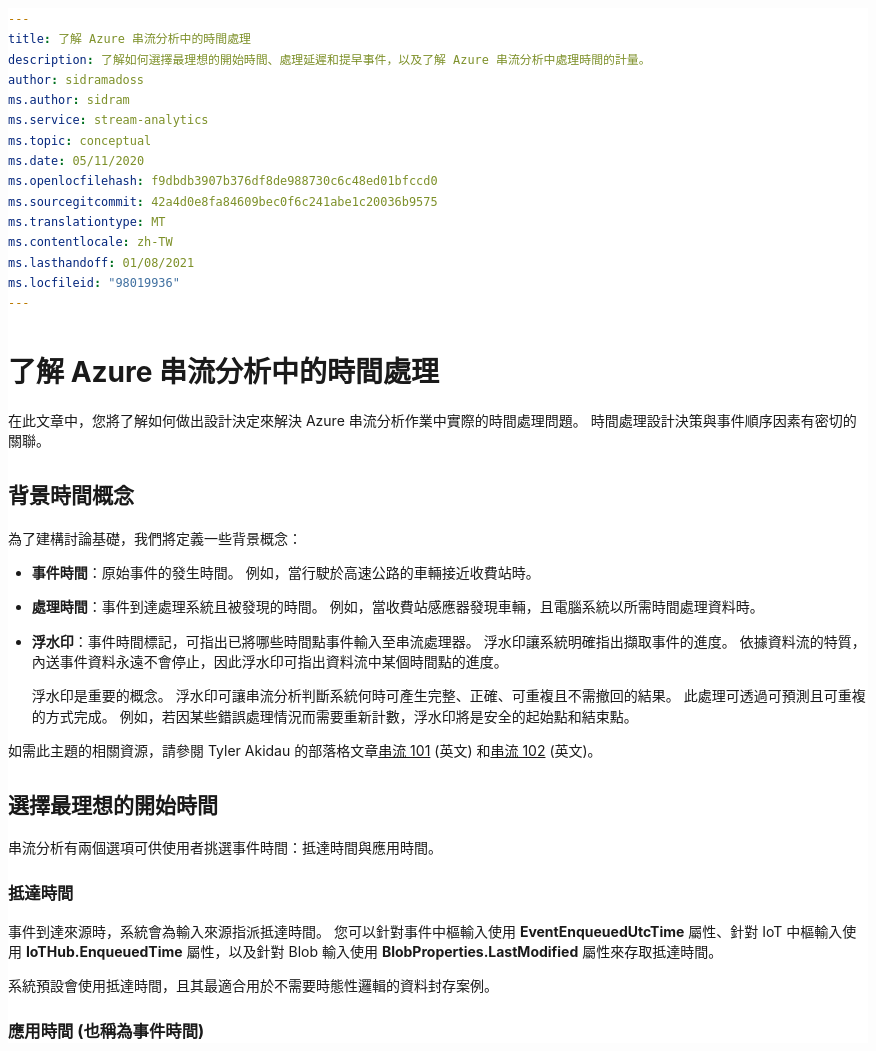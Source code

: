```yaml
---
title: 了解 Azure 串流分析中的時間處理
description: 了解如何選擇最理想的開始時間、處理延遲和提早事件，以及了解 Azure 串流分析中處理時間的計量。
author: sidramadoss
ms.author: sidram
ms.service: stream-analytics
ms.topic: conceptual
ms.date: 05/11/2020
ms.openlocfilehash: f9dbdb3907b376df8de988730c6c48ed01bfccd0
ms.sourcegitcommit: 42a4d0e8fa84609bec0f6c241abe1c20036b9575
ms.translationtype: MT
ms.contentlocale: zh-TW
ms.lasthandoff: 01/08/2021
ms.locfileid: "98019936"
---
```

# <a name="understand-time-handling-in-azure-stream-analytics"></a>了解 Azure 串流分析中的時間處理

在此文章中，您將了解如何做出設計決定來解決 Azure 串流分析作業中實際的時間處理問題。 時間處理設計決策與事件順序因素有密切的關聯。

## <a name="background-time-concepts"></a>背景時間概念

為了建構討論基礎，我們將定義一些背景概念：

- **事件時間**：原始事件的發生時間。 例如，當行駛於高速公路的車輛接近收費站時。

- **處理時間**：事件到達處理系統且被發現的時間。 例如，當收費站感應器發現車輛，且電腦系統以所需時間處理資料時。

- **浮水印**：事件時間標記，可指出已將哪些時間點事件輸入至串流處理器。 浮水印讓系統明確指出擷取事件的進度。 依據資料流的特質，內送事件資料永遠不會停止，因此浮水印可指出資料流中某個時間點的進度。

   浮水印是重要的概念。 浮水印可讓串流分析判斷系統何時可產生完整、正確、可重複且不需撤回的結果。 此處理可透過可預測且可重複的方式完成。 例如，若因某些錯誤處理情況而需要重新計數，浮水印將是安全的起始點和結束點。

如需此主題的相關資源，請參閱 Tyler Akidau 的部落格文章[串流 101](https://www.oreilly.com/ideas/the-world-beyond-batch-streaming-101) \(英文\) 和[串流 102](https://www.oreilly.com/ideas/the-world-beyond-batch-streaming-102) \(英文\)。

## <a name="choose-the-best-starting-time"></a>選擇最理想的開始時間

串流分析有兩個選項可供使用者挑選事件時間：抵達時間與應用時間。

### <a name="arrival-time"></a>抵達時間

事件到達來源時，系統會為輸入來源指派抵達時間。 您可以針對事件中樞輸入使用 **EventEnqueuedUtcTime** 屬性、針對 IoT 中樞輸入使用 **IoTHub.EnqueuedTime** 屬性，以及針對 Blob 輸入使用 **BlobProperties.LastModified** 屬性來存取抵達時間。

系統預設會使用抵達時間，且其最適合用於不需要時態性邏輯的資料封存案例。

### <a name="application-time-also-named-event-time"></a>應用時間 (也稱為事件時間)
